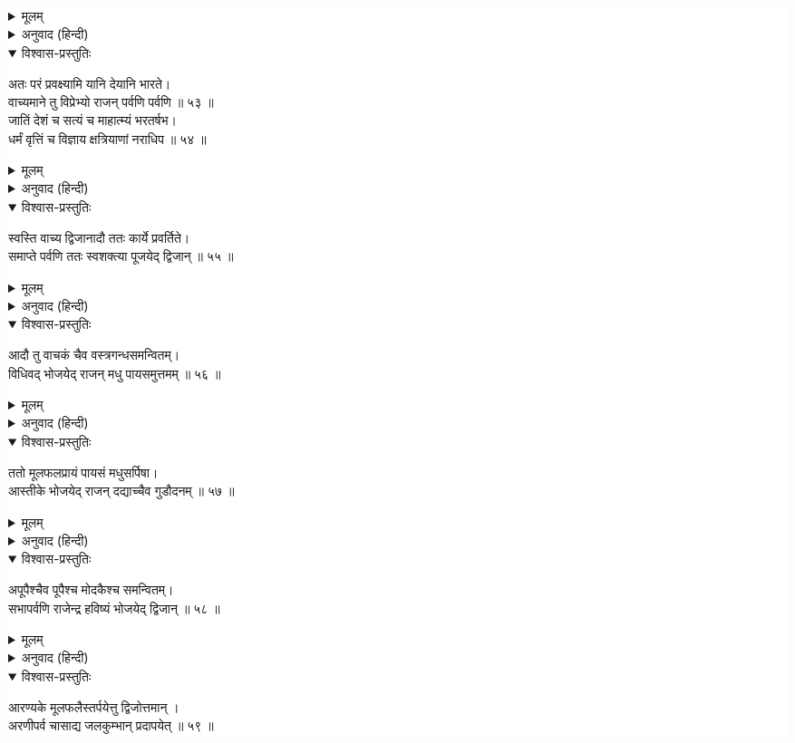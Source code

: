 <details><summary>मूलम्</summary></details>

<details><summary>अनुवाद (हिन्दी)</summary></details>

<details open><summary>विश्वास-प्रस्तुतिः</summary>

अतः परं प्रवक्ष्यामि यानि देयानि भारते।  
वाच्यमाने तु विप्रेभ्यो राजन् पर्वणि पर्वणि ॥ ५३ ॥  
जातिं देशं च सत्यं च माहात्म्यं भरतर्षभ।  
धर्मं वृत्तिं च विज्ञाय क्षत्रियाणां नराधिप ॥ ५४ ॥
</details>

<details><summary>मूलम्</summary></details>

<details><summary>अनुवाद (हिन्दी)</summary></details>

<details open><summary>विश्वास-प्रस्तुतिः</summary>

स्वस्ति वाच्य द्विजानादौ ततः कार्ये प्रवर्तिते।  
समाप्ते पर्वणि ततः स्वशक्त्या पूजयेद् द्विजान् ॥ ५५ ॥
</details>

<details><summary>मूलम्</summary></details>

<details><summary>अनुवाद (हिन्दी)</summary></details>

<details open><summary>विश्वास-प्रस्तुतिः</summary>

आदौ तु वाचकं चैव वस्त्रगन्धसमन्वितम्।  
विधिवद् भोजयेद् राजन् मधु पायसमुत्तमम् ॥ ५६ ॥
</details>

<details><summary>मूलम्</summary></details>

<details><summary>अनुवाद (हिन्दी)</summary></details>

<details open><summary>विश्वास-प्रस्तुतिः</summary>

ततो मूलफलप्रायं पायसं मधुसर्पिषा।  
आस्तीके भोजयेद् राजन्‌ दद्याच्चैव गुडौदनम् ॥ ५७ ॥
</details>

<details><summary>मूलम्</summary></details>

<details><summary>अनुवाद (हिन्दी)</summary></details>

<details open><summary>विश्वास-प्रस्तुतिः</summary>

अपूपैश्चैव पूपैश्च मोदकैश्च समन्वितम्।  
सभापर्वणि राजेन्द्र हविष्यं भोजयेद् द्विजान् ॥ ५८ ॥
</details>

<details><summary>मूलम्</summary></details>

<details><summary>अनुवाद (हिन्दी)</summary></details>

<details open><summary>विश्वास-प्रस्तुतिः</summary>

आरण्यके मूलफलैस्तर्पयेत्तु द्विजोत्तमान् ।  
अरणीपर्व चासाद्य जलकुम्भान् प्रदापयेत् ॥ ५९ ॥
</details>
